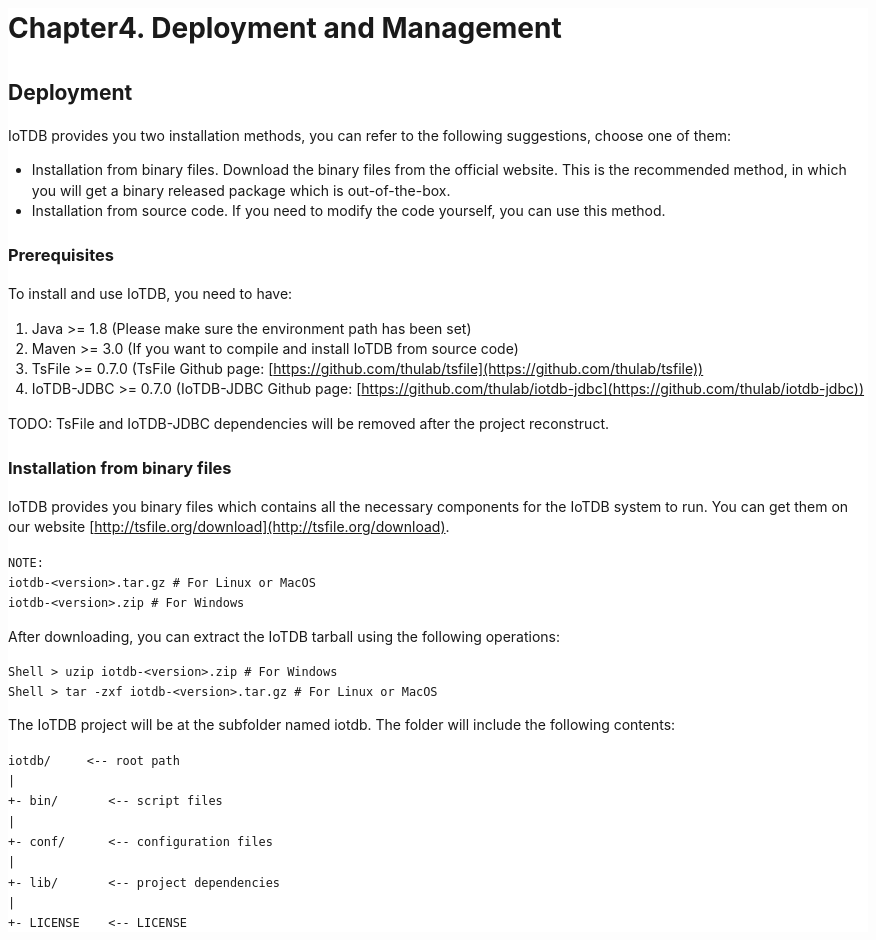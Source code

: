 # Chapter4. Deployment and Management

## Deployment

IoTDB provides you two installation methods, you can refer to the following suggestions, choose one of them:

* Installation from binary files. Download the binary files from the official website. This is the recommended method, in which you will get a binary released package which is out-of-the-box.
* Installation from source code. If you need to modify the code yourself, you can use this method.

### Prerequisites

To install and use IoTDB, you need to have:

1. Java >= 1.8 (Please make sure the environment path has been set)
2. Maven >= 3.0 (If you want to compile and install IoTDB from source code)
3. TsFile >= 0.7.0 (TsFile Github page: [https://github.com/thulab/tsfile](https://github.com/thulab/tsfile))
4. IoTDB-JDBC >= 0.7.0 (IoTDB-JDBC Github page: [https://github.com/thulab/iotdb-jdbc](https://github.com/thulab/iotdb-jdbc))

TODO: TsFile and IoTDB-JDBC dependencies will be removed after the project reconstruct.

### Installation from  binary files

IoTDB provides you binary files which contains all the necessary components for the IoTDB system to run. You can get them on our website [http://tsfile.org/download](http://tsfile.org/download). 

```
NOTE:
iotdb-<version>.tar.gz # For Linux or MacOS
iotdb-<version>.zip # For Windows
```

After downloading, you can extract the IoTDB tarball using the following operations:

```
Shell > uzip iotdb-<version>.zip # For Windows
Shell > tar -zxf iotdb-<version>.tar.gz # For Linux or MacOS
```

The IoTDB project will be at the subfolder named iotdb. The folder will include the following contents:

```
iotdb/     <-- root path
|
+- bin/       <-- script files
|
+- conf/      <-- configuration files
|
+- lib/       <-- project dependencies
|
+- LICENSE    <-- LICENSE
```
